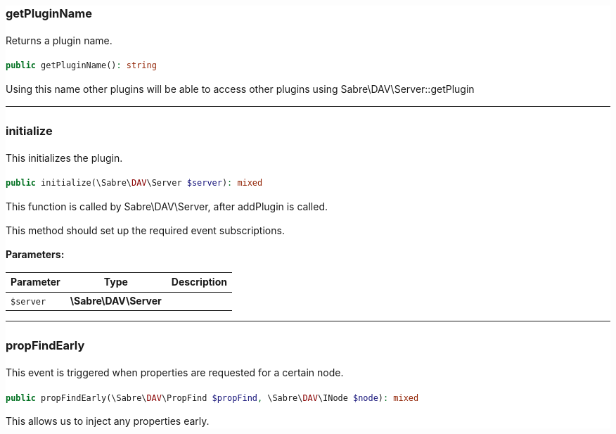 ### getPluginName

Returns a plugin name.

```php
public getPluginName(): string
```

Using this name other plugins will be able to access other plugins
using Sabre\DAV\Server::getPlugin










***

### initialize

This initializes the plugin.

```php
public initialize(\Sabre\DAV\Server $server): mixed
```

This function is called by Sabre\DAV\Server, after
addPlugin is called.

This method should set up the required event subscriptions.






**Parameters:**

| Parameter | Type | Description |
|-----------|------|-------------|
| `$server` | **\Sabre\DAV\Server** |  |





***

### propFindEarly

This event is triggered when properties are requested for a certain
node.

```php
public propFindEarly(\Sabre\DAV\PropFind $propFind, \Sabre\DAV\INode $node): mixed
```

This allows us to inject any properties early.



